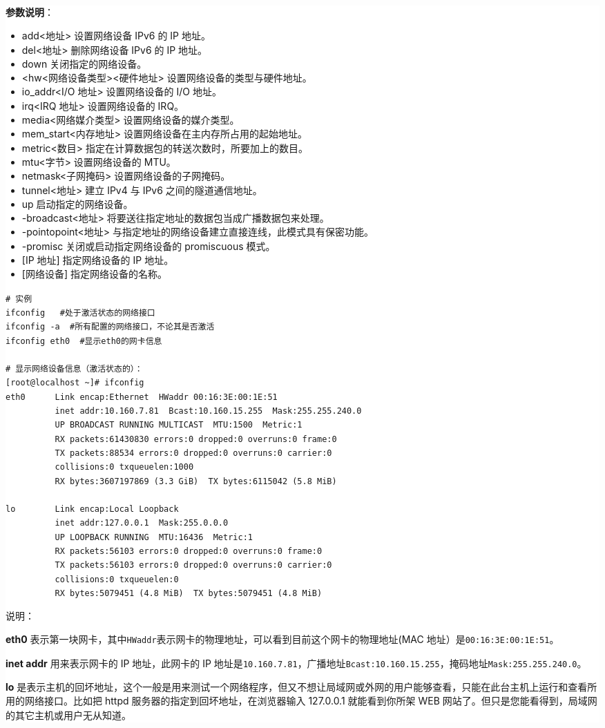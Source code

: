 **参数说明**：

- add<地址> 设置网络设备 IPv6 的 IP 地址。
- del<地址> 删除网络设备 IPv6 的 IP 地址。
- down 关闭指定的网络设备。
- <hw<网络设备类型><硬件地址> 设置网络设备的类型与硬件地址。
- io_addr<I/O 地址> 设置网络设备的 I/O 地址。
- irq<IRQ 地址> 设置网络设备的 IRQ。
- media<网络媒介类型> 设置网络设备的媒介类型。
- mem_start<内存地址> 设置网络设备在主内存所占用的起始地址。
- metric<数目> 指定在计算数据包的转送次数时，所要加上的数目。
- mtu<字节> 设置网络设备的 MTU。
- netmask<子网掩码> 设置网络设备的子网掩码。
- tunnel<地址> 建立 IPv4 与 IPv6 之间的隧道通信地址。
- up 启动指定的网络设备。
- -broadcast<地址> 将要送往指定地址的数据包当成广播数据包来处理。
- -pointopoint<地址> 与指定地址的网络设备建立直接连线，此模式具有保密功能。
- -promisc 关闭或启动指定网络设备的 promiscuous 模式。
- [IP 地址] 指定网络设备的 IP 地址。
- [网络设备] 指定网络设备的名称。

```shell
# 实例
ifconfig   #处于激活状态的网络接口
ifconfig -a  #所有配置的网络接口，不论其是否激活
ifconfig eth0  #显示eth0的网卡信息

# 显示网络设备信息（激活状态的）：
[root@localhost ~]# ifconfig
eth0      Link encap:Ethernet  HWaddr 00:16:3E:00:1E:51
          inet addr:10.160.7.81  Bcast:10.160.15.255  Mask:255.255.240.0
          UP BROADCAST RUNNING MULTICAST  MTU:1500  Metric:1
          RX packets:61430830 errors:0 dropped:0 overruns:0 frame:0
          TX packets:88534 errors:0 dropped:0 overruns:0 carrier:0
          collisions:0 txqueuelen:1000
          RX bytes:3607197869 (3.3 GiB)  TX bytes:6115042 (5.8 MiB)

lo        Link encap:Local Loopback
          inet addr:127.0.0.1  Mask:255.0.0.0
          UP LOOPBACK RUNNING  MTU:16436  Metric:1
          RX packets:56103 errors:0 dropped:0 overruns:0 frame:0
          TX packets:56103 errors:0 dropped:0 overruns:0 carrier:0
          collisions:0 txqueuelen:0
          RX bytes:5079451 (4.8 MiB)  TX bytes:5079451 (4.8 MiB)
```

说明：

**eth0** 表示第一块网卡，其中`HWaddr`表示网卡的物理地址，可以看到目前这个网卡的物理地址(MAC 地址）是`00:16:3E:00:1E:51`。

**inet addr** 用来表示网卡的 IP 地址，此网卡的 IP 地址是`10.160.7.81`，广播地址`Bcast:10.160.15.255`，掩码地址`Mask:255.255.240.0`。

**lo** 是表示主机的回坏地址，这个一般是用来测试一个网络程序，但又不想让局域网或外网的用户能够查看，只能在此台主机上运行和查看所用的网络接口。比如把 httpd 服务器的指定到回坏地址，在浏览器输入 127.0.0.1 就能看到你所架 WEB 网站了。但只是您能看得到，局域网的其它主机或用户无从知道。
